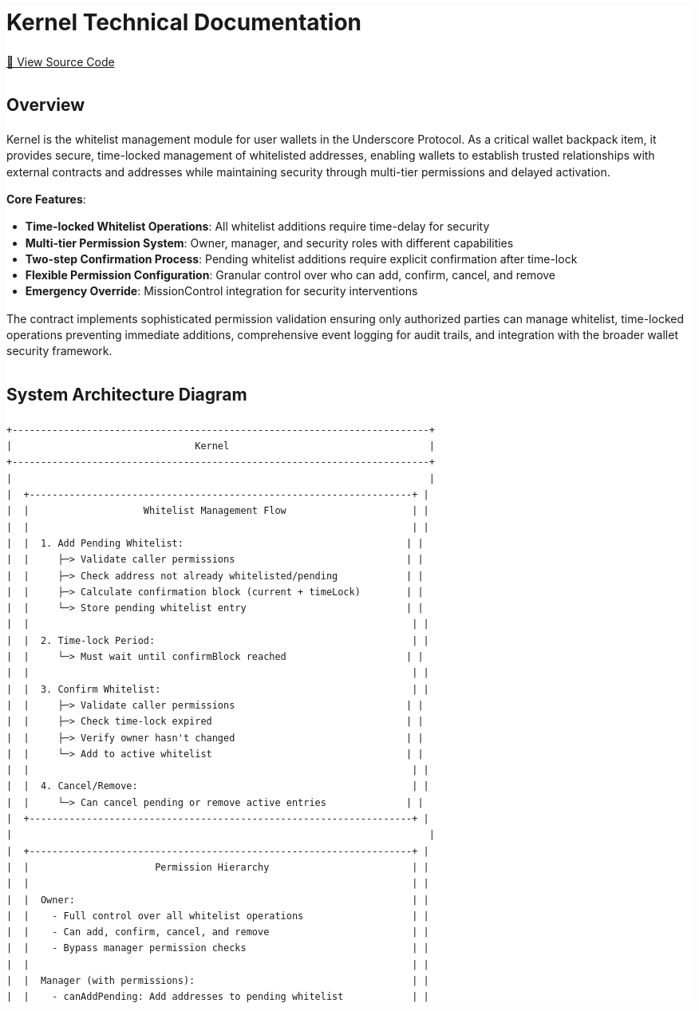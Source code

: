 # Kernel Technical Documentation

[📄 View Source Code](../../contracts/core/walletBackpack/Kernel.vy)

## Overview

Kernel is the whitelist management module for user wallets in the Underscore Protocol. As a critical wallet backpack item, it provides secure, time-locked management of whitelisted addresses, enabling wallets to establish trusted relationships with external contracts and addresses while maintaining security through multi-tier permissions and delayed activation.

**Core Features**:
- **Time-locked Whitelist Operations**: All whitelist additions require time-delay for security
- **Multi-tier Permission System**: Owner, manager, and security roles with different capabilities
- **Two-step Confirmation Process**: Pending whitelist additions require explicit confirmation after time-lock
- **Flexible Permission Configuration**: Granular control over who can add, confirm, cancel, and remove
- **Emergency Override**: MissionControl integration for security interventions

The contract implements sophisticated permission validation ensuring only authorized parties can manage whitelist, time-locked operations preventing immediate additions, comprehensive event logging for audit trails, and integration with the broader wallet security framework.

## System Architecture Diagram

```
+-------------------------------------------------------------------------+
|                                Kernel                                   |
+-------------------------------------------------------------------------+
|                                                                         |
|  +-------------------------------------------------------------------+ |
|  |                    Whitelist Management Flow                      | |
|  |                                                                   | |
|  |  1. Add Pending Whitelist:                                       | |
|  |     ├─> Validate caller permissions                              | |
|  |     ├─> Check address not already whitelisted/pending            | |
|  |     ├─> Calculate confirmation block (current + timeLock)        | |
|  |     └─> Store pending whitelist entry                            | |
|  |                                                                   | |
|  |  2. Time-lock Period:                                             | |
|  |     └─> Must wait until confirmBlock reached                     | |
|  |                                                                   | |
|  |  3. Confirm Whitelist:                                            | |
|  |     ├─> Validate caller permissions                              | |
|  |     ├─> Check time-lock expired                                  | |
|  |     ├─> Verify owner hasn't changed                              | |
|  |     └─> Add to active whitelist                                  | |
|  |                                                                   | |
|  |  4. Cancel/Remove:                                                | |
|  |     └─> Can cancel pending or remove active entries              | |
|  +-------------------------------------------------------------------+ |
|                                                                         |
|  +-------------------------------------------------------------------+ |
|  |                      Permission Hierarchy                         | |
|  |                                                                   | |
|  |  Owner:                                                           | |
|  |    - Full control over all whitelist operations                   | |
|  |    - Can add, confirm, cancel, and remove                         | |
|  |    - Bypass manager permission checks                             | |
|  |                                                                   | |
|  |  Manager (with permissions):                                      | |
|  |    - canAddPending: Add addresses to pending whitelist            | |
```